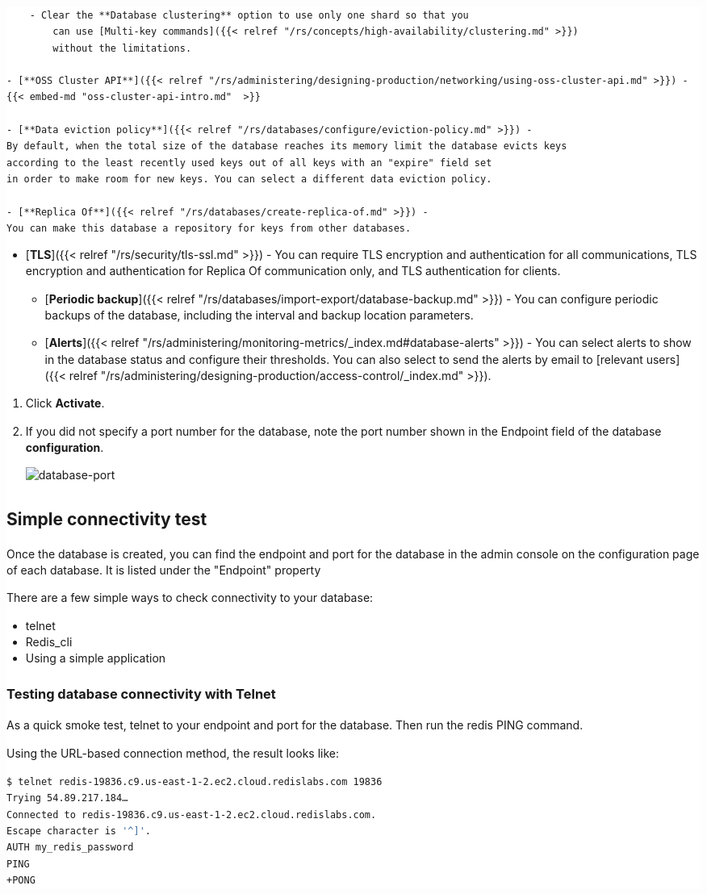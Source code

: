         - Clear the **Database clustering** option to use only one shard so that you
            can use [Multi-key commands]({{< relref "/rs/concepts/high-availability/clustering.md" >}})
            without the limitations.

    - [**OSS Cluster API**]({{< relref "/rs/administering/designing-production/networking/using-oss-cluster-api.md" >}}) - {{< embed-md "oss-cluster-api-intro.md"  >}}

    - [**Data eviction policy**]({{< relref "/rs/databases/configure/eviction-policy.md" >}}) -
    By default, when the total size of the database reaches its memory limit the database evicts keys
    according to the least recently used keys out of all keys with an "expire" field set
    in order to make room for new keys. You can select a different data eviction policy.

    - [**Replica Of**]({{< relref "/rs/databases/create-replica-of.md" >}}) -
    You can make this database a repository for keys from other databases.

- [**TLS**]({{< relref "/rs/security/tls-ssl.md" >}}) -
    You can require TLS encryption and authentication for all communications,
    TLS encryption and authentication for Replica Of communication only, and TLS authentication for clients.

    - [**Periodic backup**]({{< relref "/rs/databases/import-export/database-backup.md" >}}) -
    You can configure periodic backups of the database, including the interval and backup location parameters.

    - [**Alerts**]({{< relref "/rs/administering/monitoring-metrics/_index.md#database-alerts" >}}) -
    You can select alerts to show in the database status and configure their thresholds.
    You can also select to send the alerts by email to [relevant users]({{< relref "/rs/administering/designing-production/access-control/_index.md" >}}).

1. Click **Activate**.

1. If you did not specify a port number for the database,
    note the port number shown in the Endpoint field of the database **configuration**.

    ![database-port](/images/rs/database-port.png)

## Simple connectivity test

Once the database is created, you can find the endpoint and port for the
database in the admin console on the configuration page of each database. It is
listed under the "Endpoint" property

There are a few simple ways to check connectivity to your database:

- telnet
- Redis_cli
- Using a simple application

### Testing database connectivity with Telnet

As a quick smoke test, telnet to your endpoint and port for the database.
Then run the redis PING command.

Using the URL-based connection method, the result looks like:

```sh
$ telnet redis-19836.c9.us-east-1-2.ec2.cloud.redislabs.com 19836
Trying 54.89.217.184…
Connected to redis-19836.c9.us-east-1-2.ec2.cloud.redislabs.com.
Escape character is '^]'.
AUTH my_redis_password
PING
+PONG
```
